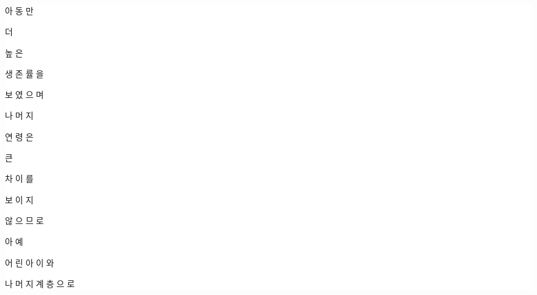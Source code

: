 아
동
만
 
더
 
높
은
 
생
존
률
을
 
보
였
으
며




나
머
지
 
연
령
은
 
큰
 
차
이
를
 
보
이
지
 
않
으
므
로




아
예
 
어
린
아
이
와
 
나
머
지
계
층
으
로
 